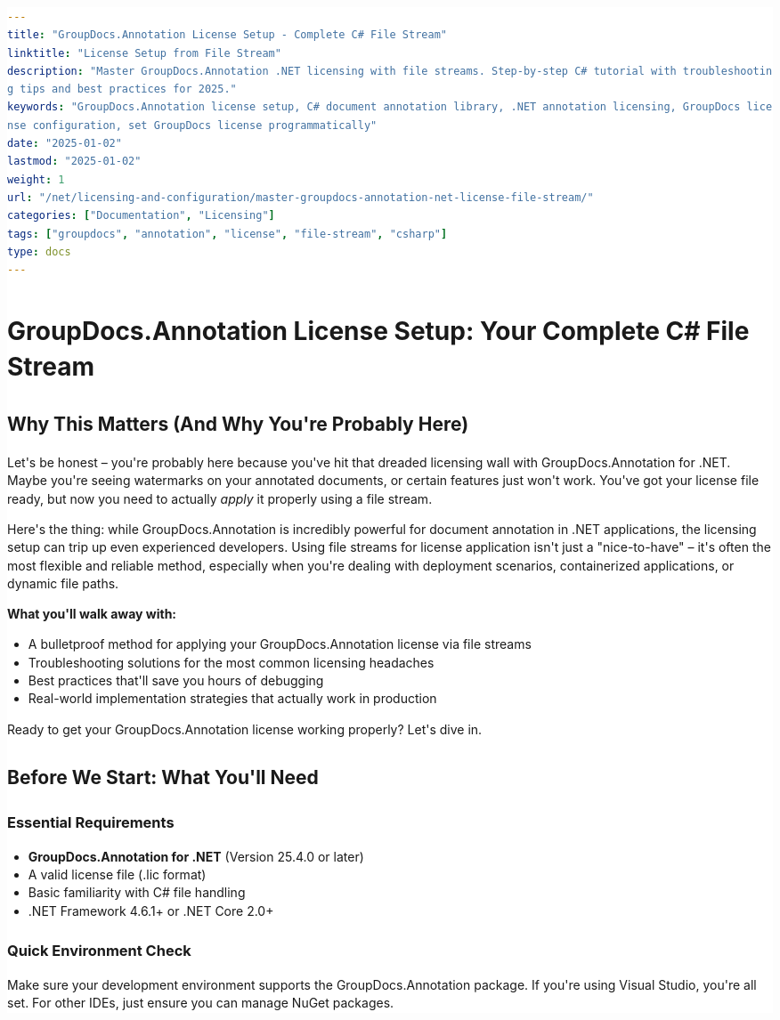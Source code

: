 ```yaml
---
title: "GroupDocs.Annotation License Setup - Complete C# File Stream"
linktitle: "License Setup from File Stream"
description: "Master GroupDocs.Annotation .NET licensing with file streams. Step-by-step C# tutorial with troubleshooting tips and best practices for 2025."
keywords: "GroupDocs.Annotation license setup, C# document annotation library, .NET annotation licensing, GroupDocs license configuration, set GroupDocs license programmatically"
date: "2025-01-02"
lastmod: "2025-01-02"
weight: 1
url: "/net/licensing-and-configuration/master-groupdocs-annotation-net-license-file-stream/"
categories: ["Documentation", "Licensing"]
tags: ["groupdocs", "annotation", "license", "file-stream", "csharp"]
type: docs
---
```

# GroupDocs.Annotation License Setup: Your Complete C# File Stream

## Why This Matters (And Why You're Probably Here)

Let's be honest – you're probably here because you've hit that dreaded licensing wall with GroupDocs.Annotation for .NET. Maybe you're seeing watermarks on your annotated documents, or certain features just won't work. You've got your license file ready, but now you need to actually *apply* it properly using a file stream.

Here's the thing: while GroupDocs.Annotation is incredibly powerful for document annotation in .NET applications, the licensing setup can trip up even experienced developers. Using file streams for license application isn't just a "nice-to-have" – it's often the most flexible and reliable method, especially when you're dealing with deployment scenarios, containerized applications, or dynamic file paths.

**What you'll walk away with:**
- A bulletproof method for applying your GroupDocs.Annotation license via file streams
- Troubleshooting solutions for the most common licensing headaches
- Best practices that'll save you hours of debugging
- Real-world implementation strategies that actually work in production

Ready to get your GroupDocs.Annotation license working properly? Let's dive in.

## Before We Start: What You'll Need

### Essential Requirements
- **GroupDocs.Annotation for .NET** (Version 25.4.0 or later)
- A valid license file (.lic format)
- Basic familiarity with C# file handling
- .NET Framework 4.6.1+ or .NET Core 2.0+

### Quick Environment Check
Make sure your development environment supports the GroupDocs.Annotation package. If you're using Visual Studio, you're all set. For other IDEs, just ensure you can manage NuGet packages.
